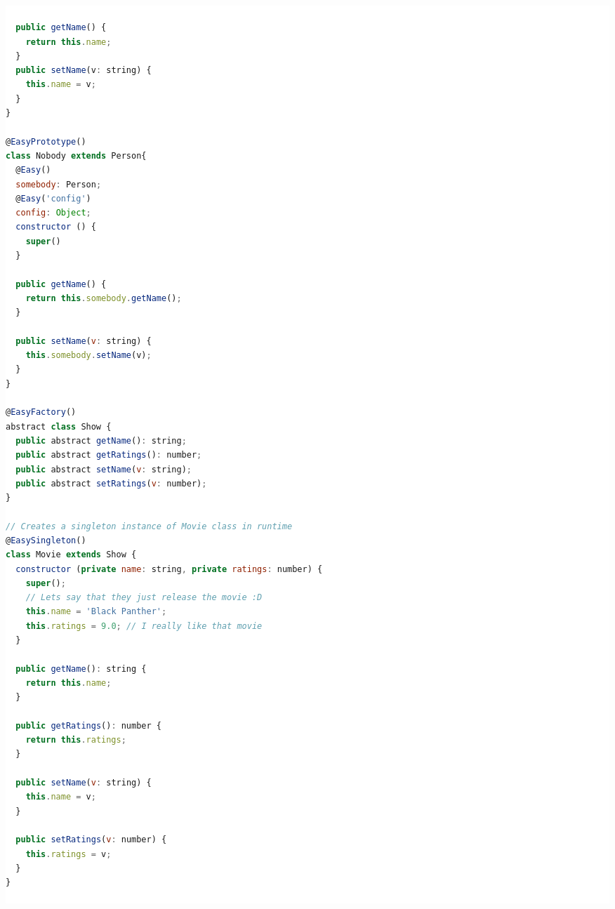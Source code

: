 ```javascript
 
  public getName() {
    return this.name;
  }
  public setName(v: string) {
    this.name = v;
  }
}
 
@EasyPrototype()
class Nobody extends Person{
  @Easy()
  somebody: Person;
  @Easy('config')
  config: Object;
  constructor () {
    super()
  }
  
  public getName() {
    return this.somebody.getName();
  }
 
  public setName(v: string) {
    this.somebody.setName(v);
  }
}

@EasyFactory()
abstract class Show {
  public abstract getName(): string;
  public abstract getRatings(): number;
  public abstract setName(v: string);
  public abstract setRatings(v: number);
}
 
// Creates a singleton instance of Movie class in runtime
@EasySingleton()
class Movie extends Show {
  constructor (private name: string, private ratings: number) {
    super();
    // Lets say that they just release the movie :D
    this.name = 'Black Panther';
    this.ratings = 9.0; // I really like that movie
  }
 
  public getName(): string {
    return this.name;
  }
 
  public getRatings(): number {
    return this.ratings;
  }
 
  public setName(v: string) {
    this.name = v;
  }
 
  public setRatings(v: number) {
    this.ratings = v;
  }
}
 
```